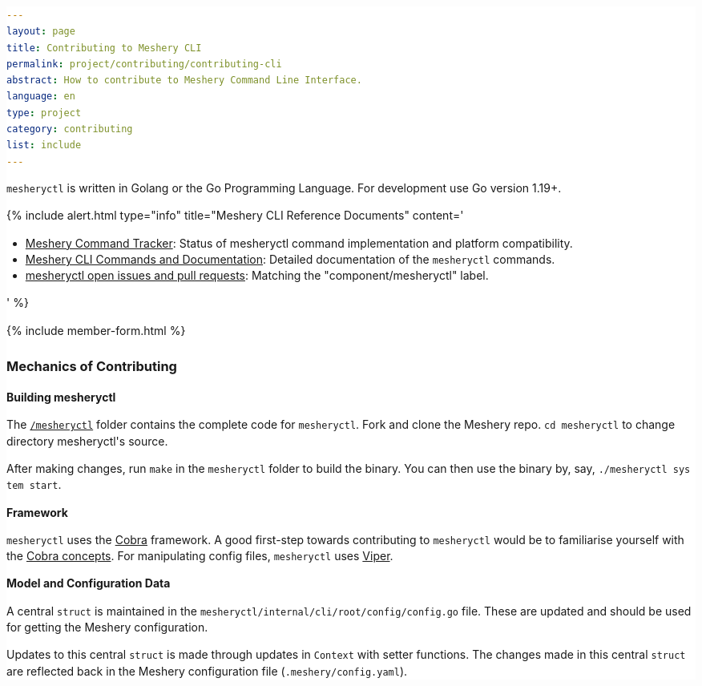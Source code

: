 ```yaml
---
layout: page
title: Contributing to Meshery CLI
permalink: project/contributing/contributing-cli
abstract: How to contribute to Meshery Command Line Interface.
language: en
type: project
category: contributing
list: include
---
```


`mesheryctl` is written in Golang or the Go Programming Language. For development use Go version 1.19+.

{% include alert.html
    type="info"
    title="Meshery CLI Reference Documents"
    content='<ul><li><a href="https://docs.google.com/spreadsheets/d/1q63sIGAuCnIeDs8PeM-0BAkNj8BBgPUXhLbe1Y-318o/edit#gid=0">Meshery Command Tracker</a>: Status of mesheryctl command implementation and platform compatibility.</li>
    <li><a href="https://docs.google.com/document/d/1xRlFpElRmybJ3WacgPKXgCSiQ2poJl3iCCV1dAalf0k/edit#">Meshery CLI Commands and Documentation</a>: Detailed documentation of the `mesheryctl` commands.</li>
	<li><a href="https://github.com/meshery/meshery/labels/component%2Fmesheryctl">mesheryctl open issues and pull requests</a>: Matching the "component/mesheryctl" label.</li></ul>' %}

{% include member-form.html %}

### Mechanics of Contributing

**Building mesheryctl**

The [`/mesheryctl`](https://github.com/meshery/meshery/tree/master/mesheryctl) folder contains the complete code for `mesheryctl`. Fork and clone the Meshery repo. `cd mesheryctl` to change directory mesheryctl's source.

After making changes, run `make` in the `mesheryctl` folder to build the binary. You can then use the binary by, say, `./mesheryctl system start`.

**Framework**

`mesheryctl` uses the [Cobra](https://github.com/spf13/cobra) framework. A good first-step towards contributing to `mesheryctl` would be to familiarise yourself with the [Cobra concepts](https://github.com/spf13/cobra#concepts). For manipulating config files, `mesheryctl` uses [Viper](https://github.com/spf13/viper).

**Model and Configuration Data**

A central `struct` is maintained in the `mesheryctl/internal/cli/root/config/config.go` file. These are updated and should be used for getting the Meshery configuration.

Updates to this central `struct` is made through updates in `Context` with setter functions. The changes made in this central `struct` are reflected back in the Meshery configuration file (`.meshery/config.yaml`).
